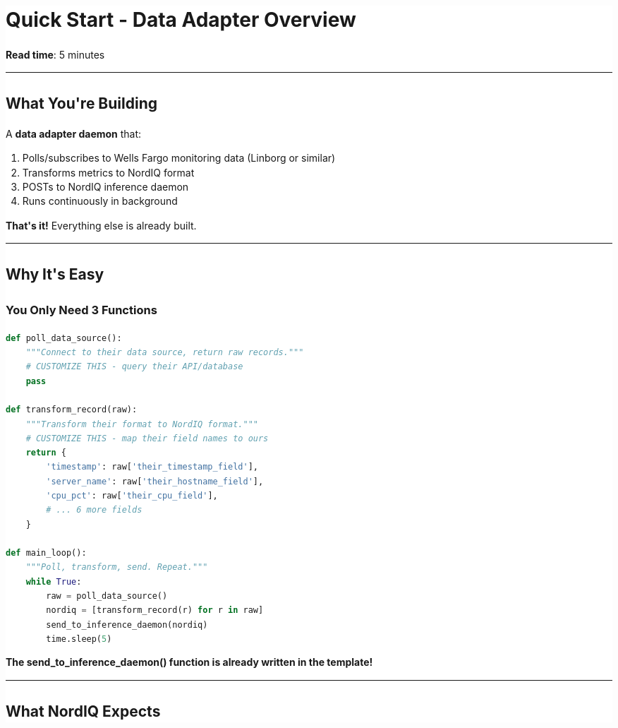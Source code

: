 # Quick Start - Data Adapter Overview

**Read time**: 5 minutes

---

## What You're Building

A **data adapter daemon** that:
1. Polls/subscribes to Wells Fargo monitoring data (Linborg or similar)
2. Transforms metrics to NordIQ format
3. POSTs to NordIQ inference daemon
4. Runs continuously in background

**That's it!** Everything else is already built.

---

## Why It's Easy

### You Only Need 3 Functions

```python
def poll_data_source():
    """Connect to their data source, return raw records."""
    # CUSTOMIZE THIS - query their API/database
    pass

def transform_record(raw):
    """Transform their format to NordIQ format."""
    # CUSTOMIZE THIS - map their field names to ours
    return {
        'timestamp': raw['their_timestamp_field'],
        'server_name': raw['their_hostname_field'],
        'cpu_pct': raw['their_cpu_field'],
        # ... 6 more fields
    }

def main_loop():
    """Poll, transform, send. Repeat."""
    while True:
        raw = poll_data_source()
        nordiq = [transform_record(r) for r in raw]
        send_to_inference_daemon(nordiq)
        time.sleep(5)
```

**The send_to_inference_daemon() function is already written in the template!**

---

## What NordIQ Expects
